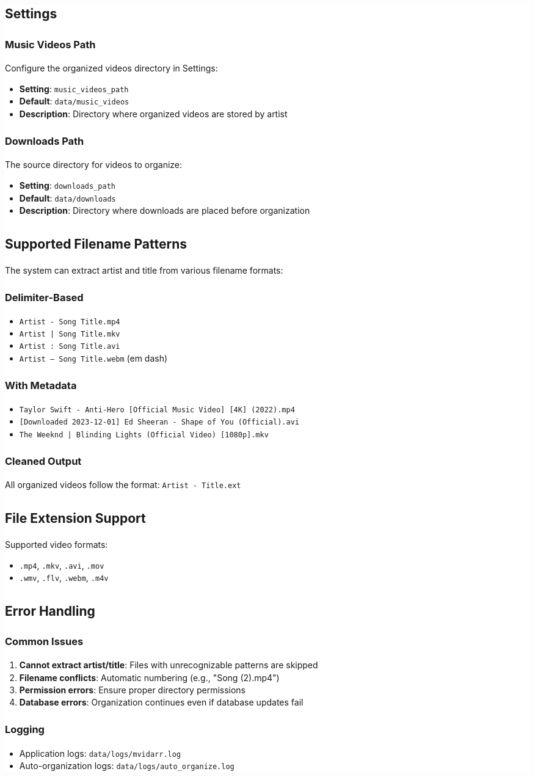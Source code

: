 ## Settings

### Music Videos Path
Configure the organized videos directory in Settings:
- **Setting**: `music_videos_path`
- **Default**: `data/music_videos`
- **Description**: Directory where organized videos are stored by artist

### Downloads Path
The source directory for videos to organize:
- **Setting**: `downloads_path` 
- **Default**: `data/downloads`
- **Description**: Directory where downloads are placed before organization

## Supported Filename Patterns

The system can extract artist and title from various filename formats:

### Delimiter-Based
- `Artist - Song Title.mp4`
- `Artist | Song Title.mkv`
- `Artist : Song Title.avi`
- `Artist – Song Title.webm` (em dash)

### With Metadata
- `Taylor Swift - Anti-Hero [Official Music Video] [4K] (2022).mp4`
- `[Downloaded 2023-12-01] Ed Sheeran - Shape of You (Official).avi`
- `The Weeknd | Blinding Lights (Official Video) [1080p].mkv`

### Cleaned Output
All organized videos follow the format: `Artist - Title.ext`

## File Extension Support

Supported video formats:
- `.mp4`, `.mkv`, `.avi`, `.mov`
- `.wmv`, `.flv`, `.webm`, `.m4v`

## Error Handling

### Common Issues
1. **Cannot extract artist/title**: Files with unrecognizable patterns are skipped
2. **Filename conflicts**: Automatic numbering (e.g., "Song (2).mp4")
3. **Permission errors**: Ensure proper directory permissions
4. **Database errors**: Organization continues even if database updates fail

### Logging
- Application logs: `data/logs/mvidarr.log`
- Auto-organization logs: `data/logs/auto_organize.log`
